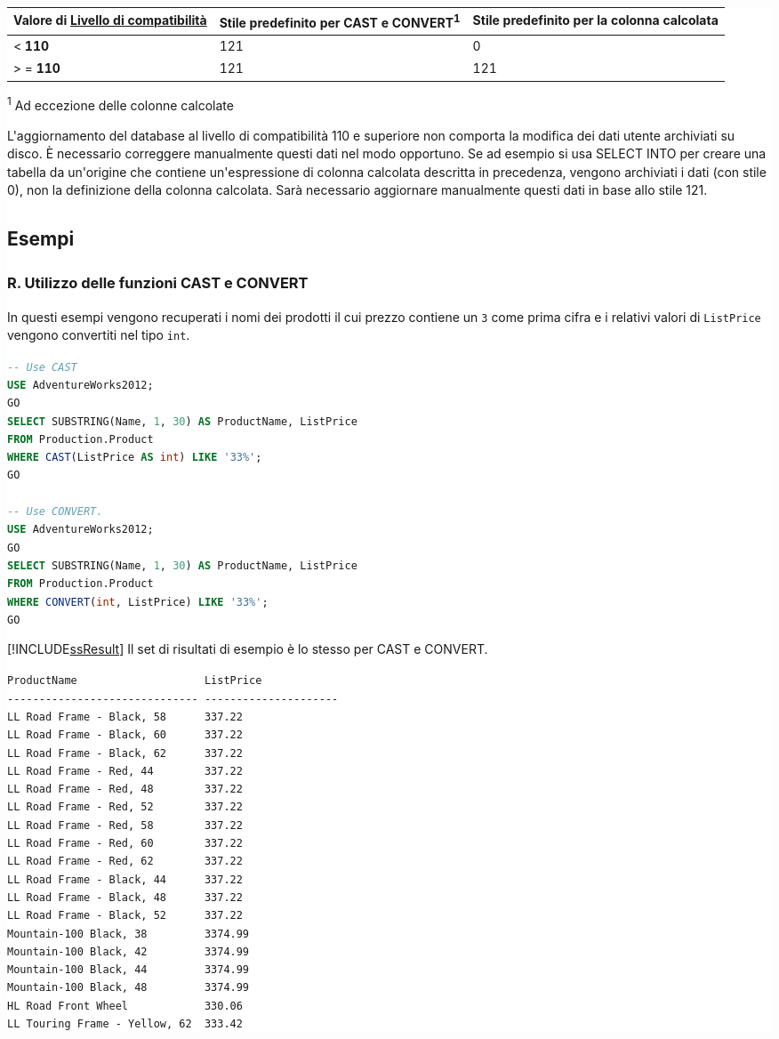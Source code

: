 |Valore di [Livello di compatibilità](../../t-sql/statements/alter-database-transact-sql-compatibility-level.md#compatibility-levels-and-database-engine-upgrades)|Stile predefinito per CAST e CONVERT<sup>1</sup>|Stile predefinito per la colonna calcolata|  
|------------|------------|------------|
|< **110**|121|0|  
|> = **110**|121|121|  

<sup>1</sup> Ad eccezione delle colonne calcolate

L'aggiornamento del database al livello di compatibilità 110 e superiore non comporta la modifica dei dati utente archiviati su disco. È necessario correggere manualmente questi dati nel modo opportuno. Se ad esempio si usa SELECT INTO per creare una tabella da un'origine che contiene un'espressione di colonna calcolata descritta in precedenza, vengono archiviati i dati (con stile 0), non la definizione della colonna calcolata. Sarà necessario aggiornare manualmente questi dati in base allo stile 121.
  
## <a name="examples"></a><a name="BKMK_examples"></a> Esempi  
  
### <a name="a-using-both-cast-and-convert"></a>R. Utilizzo delle funzioni CAST e CONVERT  
In questi esempi vengono recuperati i nomi dei prodotti il cui prezzo contiene un `3` come prima cifra e i relativi valori di `ListPrice` vengono convertiti nel tipo `int`.
  
```sql
-- Use CAST  
USE AdventureWorks2012;  
GO  
SELECT SUBSTRING(Name, 1, 30) AS ProductName, ListPrice  
FROM Production.Product  
WHERE CAST(ListPrice AS int) LIKE '33%';  
GO  
  
-- Use CONVERT.  
USE AdventureWorks2012;  
GO  
SELECT SUBSTRING(Name, 1, 30) AS ProductName, ListPrice  
FROM Production.Product  
WHERE CONVERT(int, ListPrice) LIKE '33%';  
GO  
```  

[!INCLUDE[ssResult](../../includes/ssresult-md.md)] Il set di risultati di esempio è lo stesso per CAST e CONVERT. 

```
ProductName                    ListPrice
------------------------------ ---------------------
LL Road Frame - Black, 58      337.22
LL Road Frame - Black, 60      337.22
LL Road Frame - Black, 62      337.22
LL Road Frame - Red, 44        337.22
LL Road Frame - Red, 48        337.22
LL Road Frame - Red, 52        337.22
LL Road Frame - Red, 58        337.22
LL Road Frame - Red, 60        337.22
LL Road Frame - Red, 62        337.22
LL Road Frame - Black, 44      337.22
LL Road Frame - Black, 48      337.22
LL Road Frame - Black, 52      337.22
Mountain-100 Black, 38         3374.99
Mountain-100 Black, 42         3374.99
Mountain-100 Black, 44         3374.99
Mountain-100 Black, 48         3374.99
HL Road Front Wheel            330.06
LL Touring Frame - Yellow, 62  333.42
```